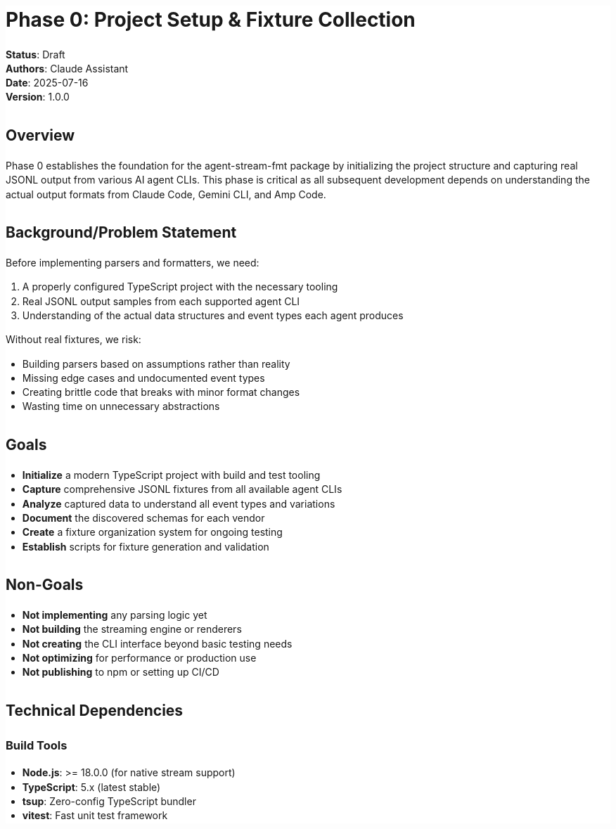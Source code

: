 # Phase 0: Project Setup & Fixture Collection

**Status**: Draft  
**Authors**: Claude Assistant  
**Date**: 2025-07-16  
**Version**: 1.0.0  

## Overview

Phase 0 establishes the foundation for the agent-stream-fmt package by initializing the project structure and capturing real JSONL output from various AI agent CLIs. This phase is critical as all subsequent development depends on understanding the actual output formats from Claude Code, Gemini CLI, and Amp Code.

## Background/Problem Statement

Before implementing parsers and formatters, we need:
1. A properly configured TypeScript project with the necessary tooling
2. Real JSONL output samples from each supported agent CLI
3. Understanding of the actual data structures and event types each agent produces

Without real fixtures, we risk:
- Building parsers based on assumptions rather than reality
- Missing edge cases and undocumented event types
- Creating brittle code that breaks with minor format changes
- Wasting time on unnecessary abstractions

## Goals

- **Initialize** a modern TypeScript project with build and test tooling
- **Capture** comprehensive JSONL fixtures from all available agent CLIs
- **Analyze** captured data to understand all event types and variations
- **Document** the discovered schemas for each vendor
- **Create** a fixture organization system for ongoing testing
- **Establish** scripts for fixture generation and validation

## Non-Goals

- **Not implementing** any parsing logic yet
- **Not building** the streaming engine or renderers
- **Not creating** the CLI interface beyond basic testing needs
- **Not optimizing** for performance or production use
- **Not publishing** to npm or setting up CI/CD

## Technical Dependencies

### Build Tools
- **Node.js**: >= 18.0.0 (for native stream support)
- **TypeScript**: 5.x (latest stable)
- **tsup**: Zero-config TypeScript bundler
- **vitest**: Fast unit test framework
